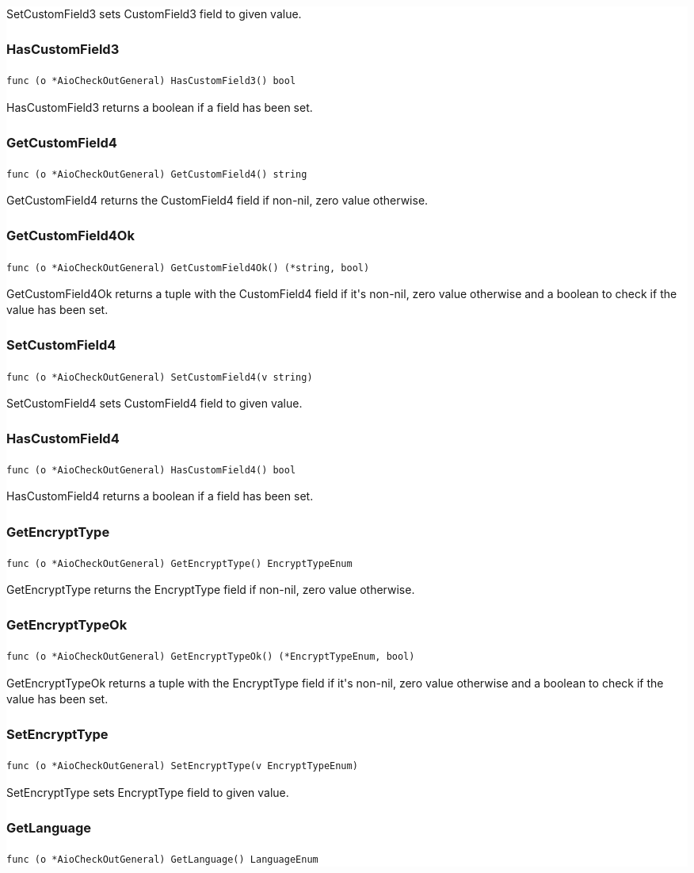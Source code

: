SetCustomField3 sets CustomField3 field to given value.

### HasCustomField3

`func (o *AioCheckOutGeneral) HasCustomField3() bool`

HasCustomField3 returns a boolean if a field has been set.

### GetCustomField4

`func (o *AioCheckOutGeneral) GetCustomField4() string`

GetCustomField4 returns the CustomField4 field if non-nil, zero value otherwise.

### GetCustomField4Ok

`func (o *AioCheckOutGeneral) GetCustomField4Ok() (*string, bool)`

GetCustomField4Ok returns a tuple with the CustomField4 field if it's non-nil, zero value otherwise
and a boolean to check if the value has been set.

### SetCustomField4

`func (o *AioCheckOutGeneral) SetCustomField4(v string)`

SetCustomField4 sets CustomField4 field to given value.

### HasCustomField4

`func (o *AioCheckOutGeneral) HasCustomField4() bool`

HasCustomField4 returns a boolean if a field has been set.

### GetEncryptType

`func (o *AioCheckOutGeneral) GetEncryptType() EncryptTypeEnum`

GetEncryptType returns the EncryptType field if non-nil, zero value otherwise.

### GetEncryptTypeOk

`func (o *AioCheckOutGeneral) GetEncryptTypeOk() (*EncryptTypeEnum, bool)`

GetEncryptTypeOk returns a tuple with the EncryptType field if it's non-nil, zero value otherwise
and a boolean to check if the value has been set.

### SetEncryptType

`func (o *AioCheckOutGeneral) SetEncryptType(v EncryptTypeEnum)`

SetEncryptType sets EncryptType field to given value.


### GetLanguage

`func (o *AioCheckOutGeneral) GetLanguage() LanguageEnum`
